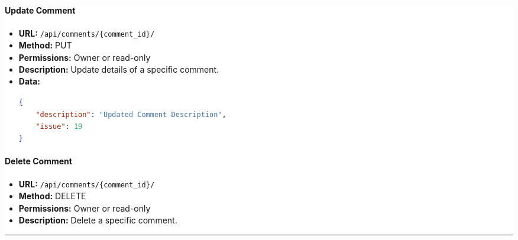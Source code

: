 #### Update Comment
- **URL:** `/api/comments/{comment_id}/`
- **Method:** PUT
- **Permissions:** Owner or read-only
- **Description:** Update details of a specific comment.
- **Data:**
  ```json
  {
      "description": "Updated Comment Description",
      "issue": 19
  }
  ```

#### Delete Comment
- **URL:** `/api/comments/{comment_id}/`
- **Method:** DELETE
- **Permissions:** Owner or read-only
- **Description:** Delete a specific comment.

---
